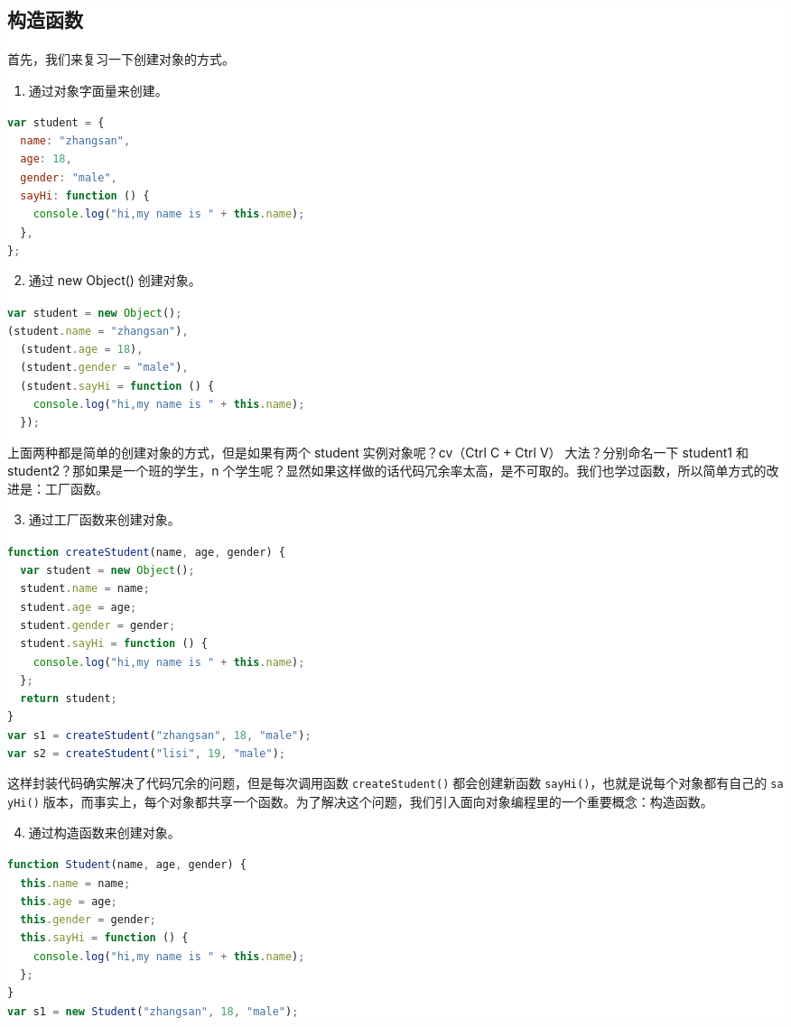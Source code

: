 ## 构造函数

首先，我们来复习一下创建对象的方式。

1. 通过对象字面量来创建。

```js
var student = {
  name: "zhangsan",
  age: 18,
  gender: "male",
  sayHi: function () {
    console.log("hi,my name is " + this.name);
  },
};
```

2. 通过 new Object() 创建对象。

```js
var student = new Object();
(student.name = "zhangsan"),
  (student.age = 18),
  (student.gender = "male"),
  (student.sayHi = function () {
    console.log("hi,my name is " + this.name);
  });
```

上面两种都是简单的创建对象的方式，但是如果有两个 student 实例对象呢？cv（Ctrl C + Ctrl V） 大法？分别命名一下 student1 和 student2？那如果是一个班的学生，n 个学生呢？显然如果这样做的话代码冗余率太高，是不可取的。我们也学过函数，所以简单方式的改进是：工厂函数。

3. 通过工厂函数来创建对象。

```js
function createStudent(name, age, gender) {
  var student = new Object();
  student.name = name;
  student.age = age;
  student.gender = gender;
  student.sayHi = function () {
    console.log("hi,my name is " + this.name);
  };
  return student;
}
var s1 = createStudent("zhangsan", 18, "male");
var s2 = createStudent("lisi", 19, "male");
```

这样封装代码确实解决了代码冗余的问题，但是每次调用函数 `createStudent()` 都会创建新函数 `sayHi()`，也就是说每个对象都有自己的 `sayHi()` 版本，而事实上，每个对象都共享一个函数。为了解决这个问题，我们引入面向对象编程里的一个重要概念：构造函数。

4. 通过构造函数来创建对象。

```js
function Student(name, age, gender) {
  this.name = name;
  this.age = age;
  this.gender = gender;
  this.sayHi = function () {
    console.log("hi,my name is " + this.name);
  };
}
var s1 = new Student("zhangsan", 18, "male");
```
